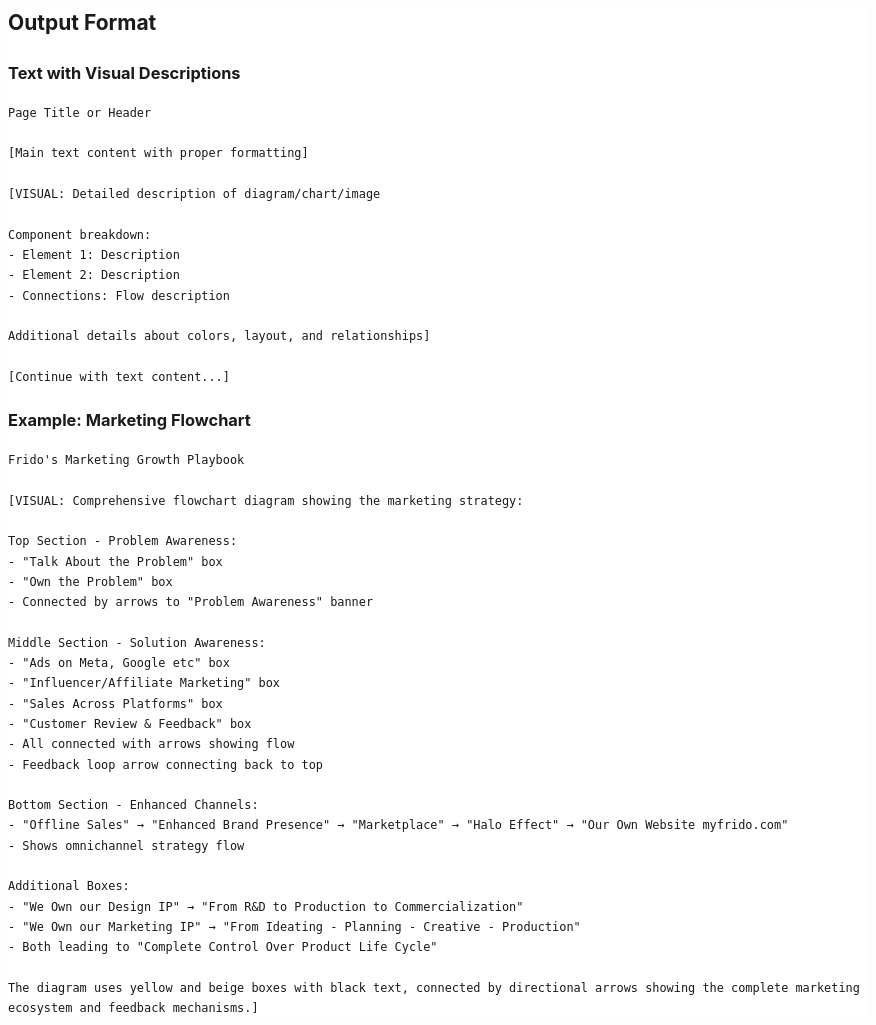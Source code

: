 ## Output Format

### Text with Visual Descriptions

```
Page Title or Header

[Main text content with proper formatting]

[VISUAL: Detailed description of diagram/chart/image

Component breakdown:
- Element 1: Description
- Element 2: Description
- Connections: Flow description

Additional details about colors, layout, and relationships]

[Continue with text content...]
```

### Example: Marketing Flowchart

```
Frido's Marketing Growth Playbook

[VISUAL: Comprehensive flowchart diagram showing the marketing strategy:

Top Section - Problem Awareness:
- "Talk About the Problem" box
- "Own the Problem" box
- Connected by arrows to "Problem Awareness" banner

Middle Section - Solution Awareness:
- "Ads on Meta, Google etc" box
- "Influencer/Affiliate Marketing" box
- "Sales Across Platforms" box
- "Customer Review & Feedback" box
- All connected with arrows showing flow
- Feedback loop arrow connecting back to top

Bottom Section - Enhanced Channels:
- "Offline Sales" → "Enhanced Brand Presence" → "Marketplace" → "Halo Effect" → "Our Own Website myfrido.com"
- Shows omnichannel strategy flow

Additional Boxes:
- "We Own our Design IP" → "From R&D to Production to Commercialization"
- "We Own our Marketing IP" → "From Ideating - Planning - Creative - Production"
- Both leading to "Complete Control Over Product Life Cycle"

The diagram uses yellow and beige boxes with black text, connected by directional arrows showing the complete marketing ecosystem and feedback mechanisms.]
```
